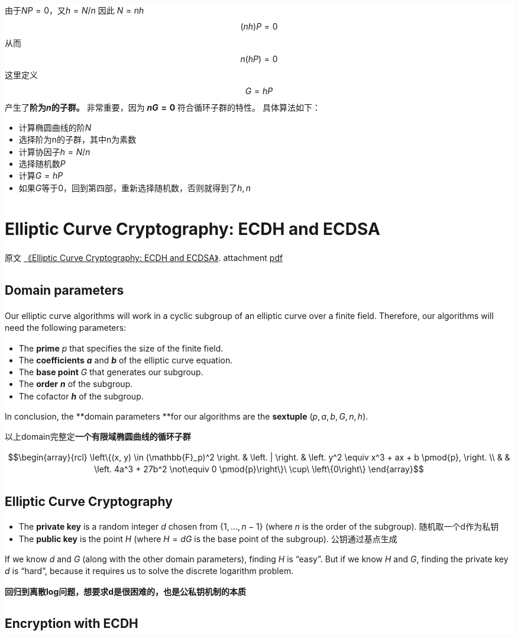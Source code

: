 由于$NP = 0$，又$h = N / n$ 因此 $N = nh$
$$(nh)P = 0$$ 从而
$$n(hP) = 0$$
这里定义
$$G = hP$$ 产生了**阶为$n$的子群。** 非常重要，因为  **$nG=0$** 符合循环子群的特性。 
具体算法如下：
* 计算椭圆曲线的阶$N$
* 选择阶为n的子群，其中n为素数
* 计算协因子$h = N / n$
* 选择随机数$P$
* 计算$G = hP$
* 如果$G$等于0，回到第四部，重新选择随机数，否则就得到了$h,n$


# Elliptic Curve Cryptography: ECDH and ECDSA
原文 [《Elliptic Curve Cryptography: ECDH and ECDSA》](https://andrea.corbellini.name/2015/05/30/elliptic-curve-cryptography-ecdh-and-ecdsa/).
attachment [pdf](pdf/elliptic-curve-cryptography-ecdh-and-ecdsa.pdf)
## Domain parameters
Our elliptic curve algorithms will work in a cyclic subgroup of an elliptic curve over a finite field. Therefore, our algorithms will need the following parameters:

* The **prime** $p$ that specifies the size of the finite field.
* The **coefficients** **$a$** and **$b$** of the elliptic curve equation.
* The **base point** $G$ that generates our subgroup.
* The **order** **$n$** of the subgroup.
* The cofactor **$h$** of the subgroup.

In conclusion, the **domain parameters **for our algorithms are the **sextuple** $(p, a, b, G, n, h)$.

以上domain完整定**一个有限域椭圆曲线的循环子群**

$$\begin{array}{rcl}
  \left\{(x, y) \in (\mathbb{F}_p)^2 \right. & \left. | \right. & \left. y^2 \equiv x^3 + ax + b \pmod{p}, \right. \\
  & & \left. 4a^3 + 27b^2 \not\equiv 0 \pmod{p}\right\}\ \cup\ \left\{0\right\}
\end{array}$$

## Elliptic Curve Cryptography
* The **private key** is a random integer $d$ chosen from $\{1, \dots, n - 1\}$ (where $n$ is the order of the subgroup). 随机取一个d作为私钥
* The **public key** is the point $H$ (where $H = dG$ is the base point of the subgroup). 公钥通过基点生成

If we know $d$ and $G$ (along with the other domain parameters), finding $H$ is “easy”. But if we know 
$H$ and $G$, finding the private key $d$ is “hard”, because it requires us to solve the discrete logarithm problem. 

**回归到离散log问题，想要求d是很困难的，也是公私钥机制的本质**

## Encryption with ECDH
